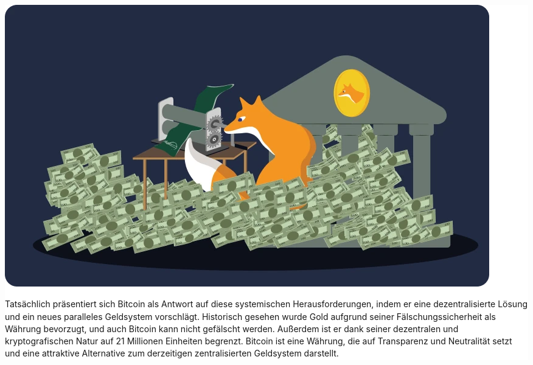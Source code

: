 ![image](assets/en/15.webp)

Tatsächlich präsentiert sich Bitcoin als Antwort auf diese systemischen Herausforderungen, indem er eine dezentralisierte Lösung und ein neues paralleles Geldsystem vorschlägt. Historisch gesehen wurde Gold aufgrund seiner Fälschungssicherheit als Währung bevorzugt, und auch Bitcoin kann nicht gefälscht werden. Außerdem ist er dank seiner dezentralen und kryptografischen Natur auf 21 Millionen Einheiten begrenzt. Bitcoin ist eine Währung, die auf Transparenz und Neutralität setzt und eine attraktive Alternative zum derzeitigen zentralisierten Geldsystem darstellt.
